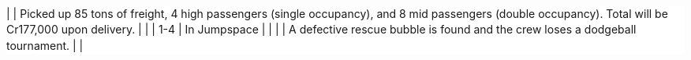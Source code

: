 |            | Picked up 85 tons of freight, 4 high passengers (single occupancy), and 8 mid passengers (double occupancy). Total will be Cr177,000 upon delivery. |          |
| 1-4        | In Jumpspace                                                                                                                                        |          |
|            | A defective rescue bubble is found and the crew loses a dodgeball tournament.                                                                       |          |


